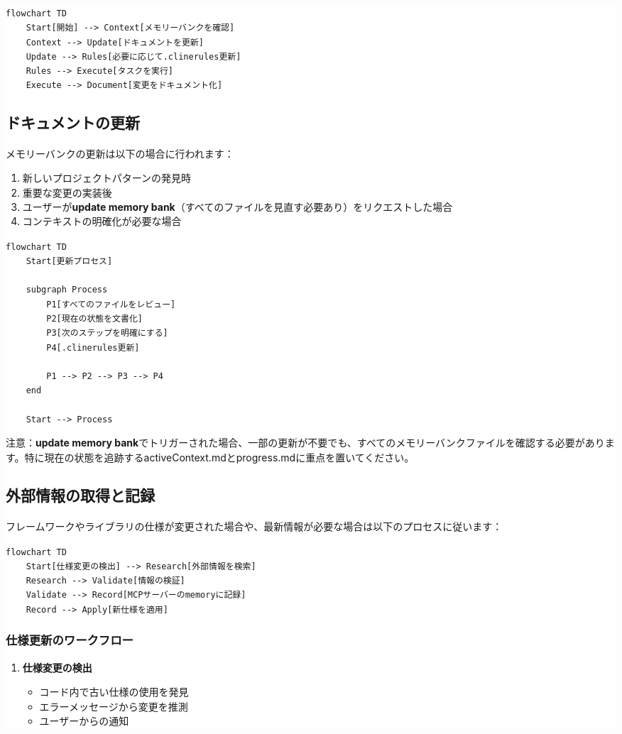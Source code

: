 ```mermaid
flowchart TD
    Start[開始] --> Context[メモリーバンクを確認]
    Context --> Update[ドキュメントを更新]
    Update --> Rules[必要に応じて.clinerules更新]
    Rules --> Execute[タスクを実行]
    Execute --> Document[変更をドキュメント化]
```

## ドキュメントの更新

メモリーバンクの更新は以下の場合に行われます：

1. 新しいプロジェクトパターンの発見時
2. 重要な変更の実装後
3. ユーザーが**update memory bank**（すべてのファイルを見直す必要あり）をリクエストした場合
4. コンテキストの明確化が必要な場合

```mermaid
flowchart TD
    Start[更新プロセス]

    subgraph Process
        P1[すべてのファイルをレビュー]
        P2[現在の状態を文書化]
        P3[次のステップを明確にする]
        P4[.clinerules更新]

        P1 --> P2 --> P3 --> P4
    end

    Start --> Process
```

注意：**update memory bank**でトリガーされた場合、一部の更新が不要でも、すべてのメモリーバンクファイルを確認する必要があります。特に現在の状態を追跡するactiveContext.mdとprogress.mdに重点を置いてください。

## 外部情報の取得と記録

フレームワークやライブラリの仕様が変更された場合や、最新情報が必要な場合は以下のプロセスに従います：

```mermaid
flowchart TD
    Start[仕様変更の検出] --> Research[外部情報を検索]
    Research --> Validate[情報の検証]
    Validate --> Record[MCPサーバーのmemoryに記録]
    Record --> Apply[新仕様を適用]
```

### 仕様更新のワークフロー

1. **仕様変更の検出**

   - コード内で古い仕様の使用を発見
   - エラーメッセージから変更を推測
   - ユーザーからの通知
